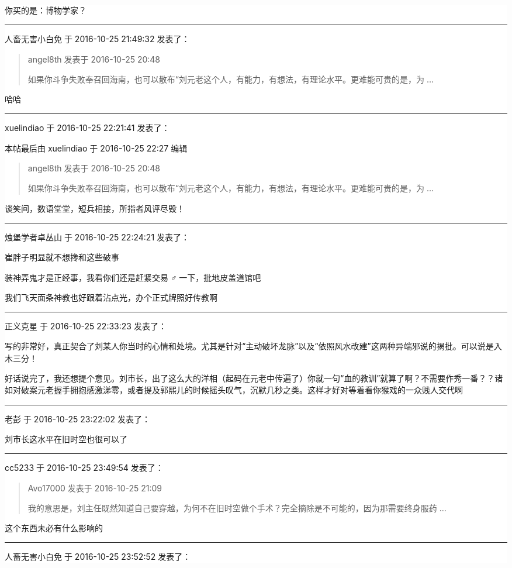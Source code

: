你买的是：博物学家？

---

人畜无害小白免 于 2016-10-25 21:49:32 发表了：

> angel8th 发表于 2016-10-25 20:48
>
> 如果你斗争失败奉召回海南，也可以散布“刘元老这个人，有能力，有想法，有理论水平。更难能可贵的是，为 ...

哈哈

---

xuelindiao 于 2016-10-25 22:21:41 发表了：

本帖最后由 xuelindiao 于 2016-10-25 22:27 编辑

> angel8th 发表于 2016-10-25 20:48
>
> 如果你斗争失败奉召回海南，也可以散布“刘元老这个人，有能力，有想法，有理论水平。更难能可贵的是，为 ...

谈笑间，数语堂堂，短兵相接，所指者风评尽毁！

---

烛堡学者卓丛山 于 2016-10-25 22:24:21 发表了：

崔胖子明显就不想搀和这些破事

装神弄鬼才是正经事，我看你们还是赶紧交易 ♂ 一下，批地皮盖道馆吧

我们飞天面条神教也好跟着沾点光，办个正式牌照好传教啊

---

正义克星 于 2016-10-25 22:33:23 发表了：

写的非常好，真正契合了刘某人你当时的心情和处境。尤其是针对“主动破坏龙脉”以及“依照风水改建”这两种异端邪说的揭批。可以说是入木三分！

好话说完了，我还想提个意见。刘市长，出了这么大的洋相（起码在元老中传遍了）你就一句“血的教训”就算了啊？不需要作秀一番？？诸如对破案元老握手拥抱感激涕零，或者提及郭熙儿的时候摇头叹气，沉默几秒之类。这样才好对等着看你猴戏的一众贱人交代啊

---

老彭 于 2016-10-25 23:22:02 发表了：

刘市长这水平在旧时空也很可以了

---

cc5233 于 2016-10-25 23:49:54 发表了：

> Avo17000 发表于 2016-10-25 21:09
>
> 我的意思是，刘主任既然知道自己要穿越，为何不在旧时空做个手术？完全摘除是不可能的，因为那需要终身服药 ...

这个东西未必有什么影响的

---

人畜无害小白免 于 2016-10-25 23:52:52 发表了：
